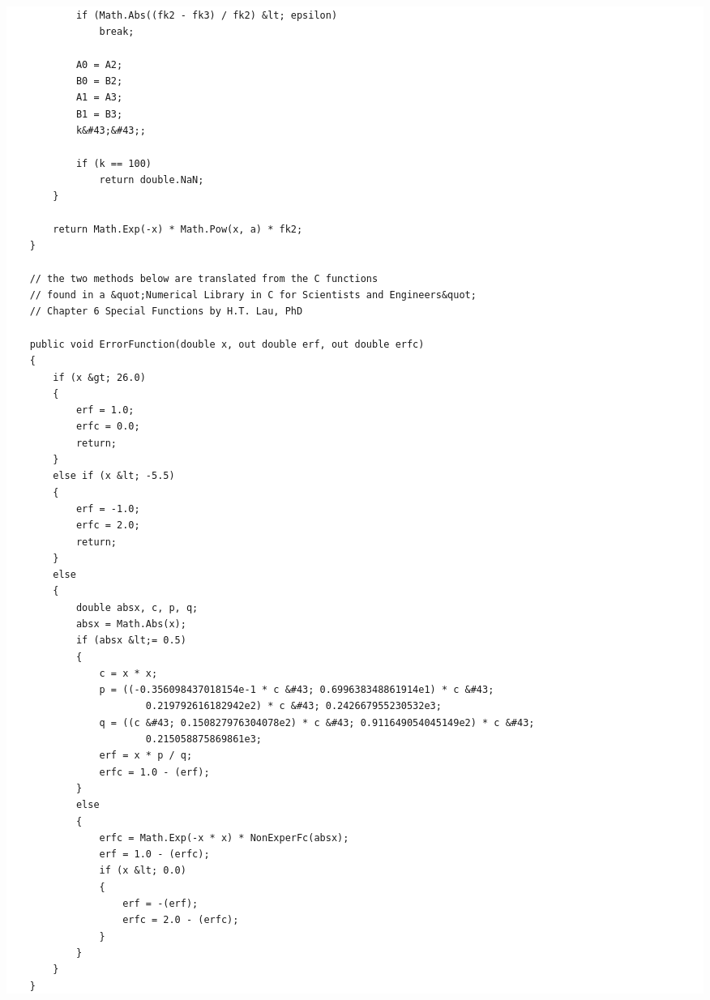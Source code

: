                 if (Math.Abs((fk2 - fk3) / fk2) &lt; epsilon)
                    break;

                A0 = A2;
                B0 = B2;
                A1 = A3;
                B1 = B3;
                k&#43;&#43;;

                if (k == 100)
                    return double.NaN;
            }

            return Math.Exp(-x) * Math.Pow(x, a) * fk2;
        }

        // the two methods below are translated from the C functions
        // found in a &quot;Numerical Library in C for Scientists and Engineers&quot;
        // Chapter 6 Special Functions by H.T. Lau, PhD

        public void ErrorFunction(double x, out double erf, out double erfc)
        {
            if (x &gt; 26.0)
            {
                erf = 1.0;
                erfc = 0.0;
                return;
            }
            else if (x &lt; -5.5)
            {
                erf = -1.0;
                erfc = 2.0;
                return;
            }
            else
            {
                double absx, c, p, q;
                absx = Math.Abs(x);
                if (absx &lt;= 0.5)
                {
                    c = x * x;
                    p = ((-0.356098437018154e-1 * c &#43; 0.699638348861914e1) * c &#43;
                            0.219792616182942e2) * c &#43; 0.242667955230532e3;
                    q = ((c &#43; 0.150827976304078e2) * c &#43; 0.911649054045149e2) * c &#43;
                            0.215058875869861e3;
                    erf = x * p / q;
                    erfc = 1.0 - (erf);
                }
                else
                {
                    erfc = Math.Exp(-x * x) * NonExperFc(absx);
                    erf = 1.0 - (erfc);
                    if (x &lt; 0.0)
                    {
                        erf = -(erf);
                        erfc = 2.0 - (erfc);
                    }
                }
            }
        }
